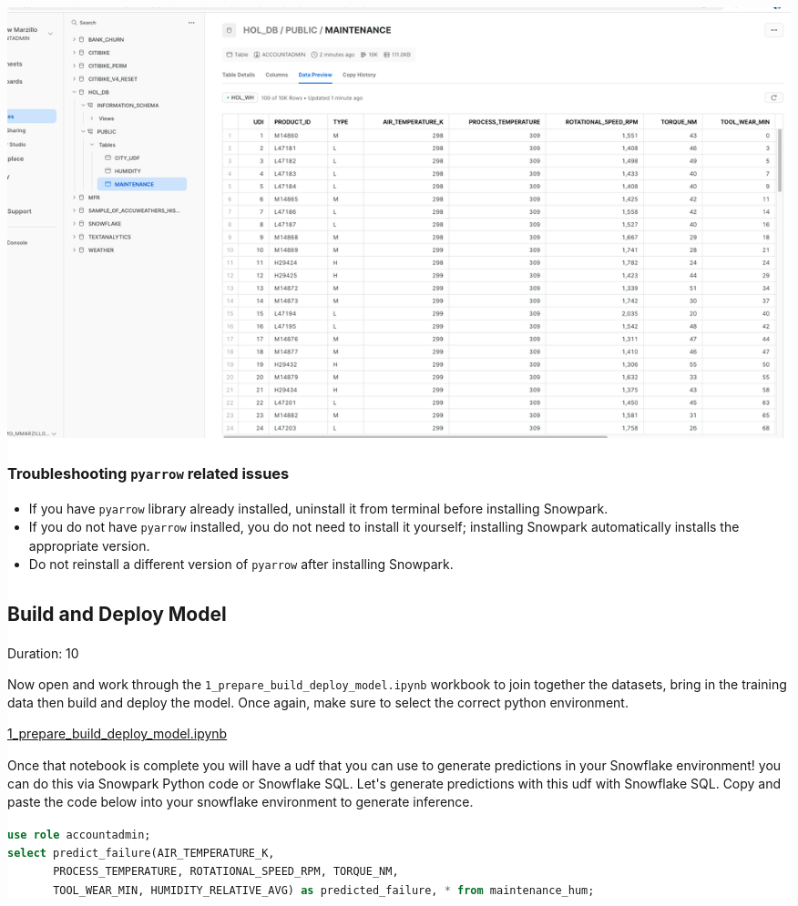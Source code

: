 ![](assets/database_check.png)

### Troubleshooting `pyarrow` related issues

- If you have `pyarrow` library already installed, uninstall it from terminal before installing Snowpark.
- If you do not have `pyarrow` installed, you do not need to install it yourself; installing Snowpark automatically installs the appropriate version.
- Do not reinstall a different version of `pyarrow` after installing Snowpark.


## Build and Deploy Model
Duration: 10

Now open and work through the `1_prepare_build_deploy_model.ipynb` workbook to join together the datasets, bring in the training data then build and deploy the model. Once again, make sure to select the correct python environment.

[1_prepare_build_deploy_model.ipynb](https://github.com/Snowflake-Labs/sfguide-getting-started-snowpark-python-sagemaker/blob/main/1_prepare_build_deploy_model.ipynb)

Once that notebook is complete you will have a udf that you can use to generate predictions in your Snowflake environment! you can do this via Snowpark Python code or Snowflake SQL. Let's generate predictions with this udf with Snowflake SQL. Copy and paste the code below into your snowflake environment to generate inference.

```sql
use role accountadmin;
select predict_failure(AIR_TEMPERATURE_K,
       PROCESS_TEMPERATURE, ROTATIONAL_SPEED_RPM, TORQUE_NM,
       TOOL_WEAR_MIN, HUMIDITY_RELATIVE_AVG) as predicted_failure, * from maintenance_hum;
```
